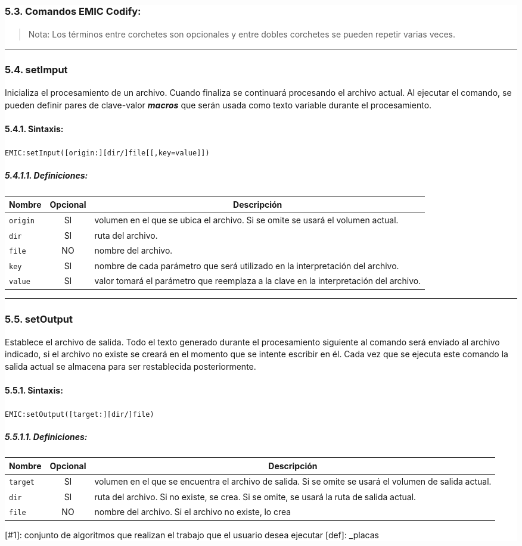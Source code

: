 
### 5.3. Comandos EMIC Codify:

> Nota: Los términos entre corchetes son opcionales y entre dobles corchetes se pueden repetir varias veces. 

---------------------------------------------
### 5.4. setImput

Inicializa el procesamiento de un archivo. Cuando finaliza se continuará procesando el archivo actual.
Al ejecutar el comando, se pueden definir pares de clave-valor  ***macros*** que serán usada como texto variable durante el procesamiento.

#### 5.4.1. Sintaxis:
```
EMIC:setInput([origin:][dir/]file[[,key=value]])
```

##### 5.4.1.1. Definiciones: 
|Nombre   | Opcional| Descripción|
|---------|:-------:|-----------------|
|`origin` |SI       | volumen en el que se ubica el archivo. Si se omite se usará el volumen actual.|
|`dir`    |SI       | ruta del archivo.|
|`file`   |NO       | nombre del archivo.|
|`key`    |SI       | nombre de cada parámetro que será utilizado en la interpretación del archivo.|
|`value`  |SI       | valor tomará el parámetro que reemplaza a la clave en la interpretación del archivo.|

--------------

### 5.5. setOutput
Establece el archivo de salida. Todo el texto generado durante el procesamiento siguiente al comando será enviado al archivo indicado, si el archivo no existe se creará en el momento que se intente escribir en él. Cada vez que se ejecuta este comando la salida actual se almacena para ser restablecida posteriormente. 

#### 5.5.1. Sintaxis:
```
EMIC:setOutput([target:][dir/]file)
```

##### 5.5.1.1. Definiciones: 
|Nombre   | Opcional| Descripción|
|---------|:-------:|-----------------|
|`target` |SI       | volumen en el que se encuentra el archivo de salida. Si se omite se usará el volumen de salida actual.|
|`dir`    |SI       | ruta del archivo. Si no existe, se crea. Si se omite, se usará la ruta de salida actual.|
|`file`   |NO       | nombre del archivo. Si el archivo no existe, lo crea|


[#1]: conjunto de algoritmos que realizan el trabajo que el usuario desea ejecutar
[def]: _placas